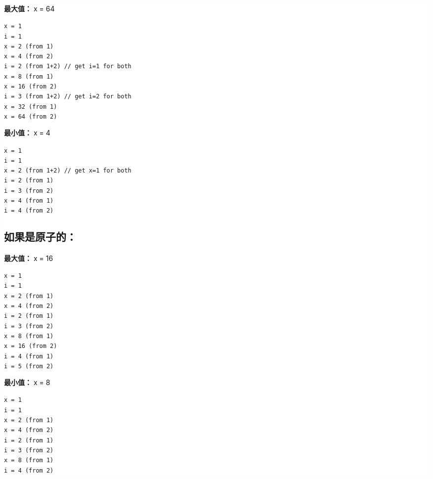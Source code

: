 **最大值：** x = 64

```
x = 1
i = 1
x = 2 (from 1)
x = 4 (from 2)
i = 2 (from 1+2) // get i=1 for both
x = 8 (from 1)
x = 16 (from 2)
i = 3 (from 1+2) // get i=2 for both
x = 32 (from 1)
x = 64 (from 2) 
```

**最小值：** x = 4

```
x = 1
i = 1
x = 2 (from 1+2) // get x=1 for both
i = 2 (from 1)
i = 3 (from 2)
x = 4 (from 1)
i = 4 (from 2) 
```

## 如果是原子的：

**最大值：** x = 16

```
x = 1
i = 1
x = 2 (from 1)
x = 4 (from 2)
i = 2 (from 1)
i = 3 (from 2)
x = 8 (from 1)
x = 16 (from 2)
i = 4 (from 1)
i = 5 (from 2) 
```

**最小值：** x = 8

```
x = 1
i = 1
x = 2 (from 1)
x = 4 (from 2)
i = 2 (from 1)
i = 3 (from 2)
x = 8 (from 1)
i = 4 (from 2) 
```
